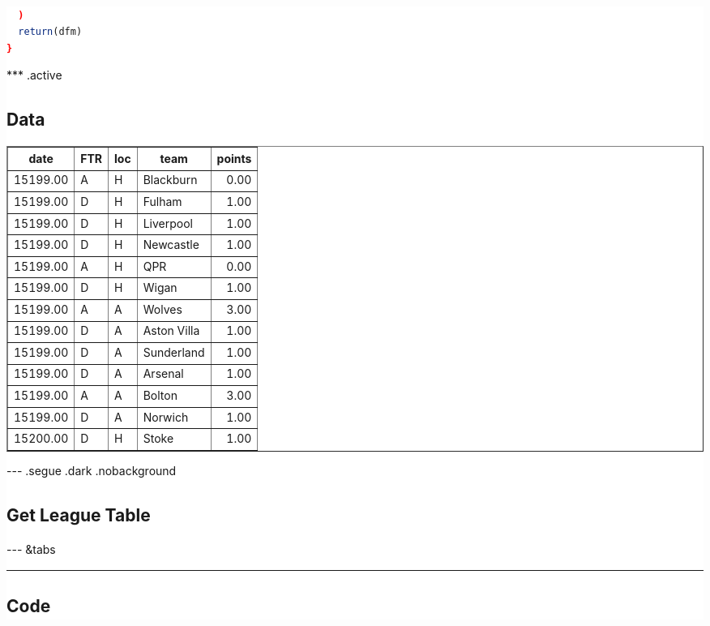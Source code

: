 ```r
  )
  return(dfm)
}
```


*** .active

## Data



<TABLE border=1>
<TR> <TH> date </TH> <TH> FTR </TH> <TH> loc </TH> <TH> team </TH> <TH> points </TH>  </TR>
  <TR> <TD align="right"> 15199.00 </TD> <TD> A </TD> <TD> H </TD> <TD> Blackburn </TD> <TD align="right"> 0.00 </TD> </TR>
  <TR> <TD align="right"> 15199.00 </TD> <TD> D </TD> <TD> H </TD> <TD> Fulham </TD> <TD align="right"> 1.00 </TD> </TR>
  <TR> <TD align="right"> 15199.00 </TD> <TD> D </TD> <TD> H </TD> <TD> Liverpool </TD> <TD align="right"> 1.00 </TD> </TR>
  <TR> <TD align="right"> 15199.00 </TD> <TD> D </TD> <TD> H </TD> <TD> Newcastle </TD> <TD align="right"> 1.00 </TD> </TR>
  <TR> <TD align="right"> 15199.00 </TD> <TD> A </TD> <TD> H </TD> <TD> QPR </TD> <TD align="right"> 0.00 </TD> </TR>
  <TR> <TD align="right"> 15199.00 </TD> <TD> D </TD> <TD> H </TD> <TD> Wigan </TD> <TD align="right"> 1.00 </TD> </TR>
  <TR> <TD align="right"> 15199.00 </TD> <TD> A </TD> <TD> A </TD> <TD> Wolves </TD> <TD align="right"> 3.00 </TD> </TR>
  <TR> <TD align="right"> 15199.00 </TD> <TD> D </TD> <TD> A </TD> <TD> Aston Villa </TD> <TD align="right"> 1.00 </TD> </TR>
  <TR> <TD align="right"> 15199.00 </TD> <TD> D </TD> <TD> A </TD> <TD> Sunderland </TD> <TD align="right"> 1.00 </TD> </TR>
  <TR> <TD align="right"> 15199.00 </TD> <TD> D </TD> <TD> A </TD> <TD> Arsenal </TD> <TD align="right"> 1.00 </TD> </TR>
  <TR> <TD align="right"> 15199.00 </TD> <TD> A </TD> <TD> A </TD> <TD> Bolton </TD> <TD align="right"> 3.00 </TD> </TR>
  <TR> <TD align="right"> 15199.00 </TD> <TD> D </TD> <TD> A </TD> <TD> Norwich </TD> <TD align="right"> 1.00 </TD> </TR>
  <TR> <TD align="right"> 15200.00 </TD> <TD> D </TD> <TD> H </TD> <TD> Stoke </TD> <TD align="right"> 1.00 </TD> </TR>
   </TABLE>



--- .segue .dark .nobackground

## Get League Table

--- &tabs

*** 

## Code
